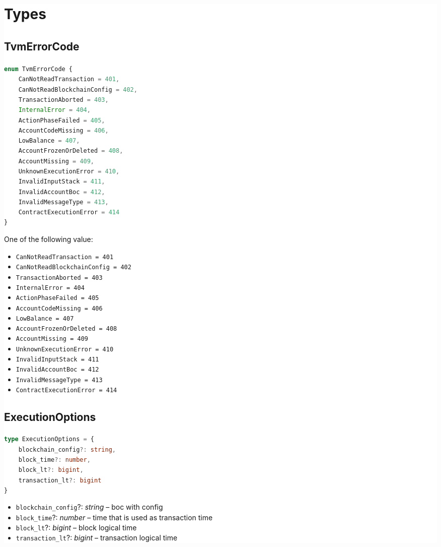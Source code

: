 
# Types
## TvmErrorCode
```ts
enum TvmErrorCode {
    CanNotReadTransaction = 401,
    CanNotReadBlockchainConfig = 402,
    TransactionAborted = 403,
    InternalError = 404,
    ActionPhaseFailed = 405,
    AccountCodeMissing = 406,
    LowBalance = 407,
    AccountFrozenOrDeleted = 408,
    AccountMissing = 409,
    UnknownExecutionError = 410,
    InvalidInputStack = 411,
    InvalidAccountBoc = 412,
    InvalidMessageType = 413,
    ContractExecutionError = 414
}
```
One of the following value:

- `CanNotReadTransaction = 401`
- `CanNotReadBlockchainConfig = 402`
- `TransactionAborted = 403`
- `InternalError = 404`
- `ActionPhaseFailed = 405`
- `AccountCodeMissing = 406`
- `LowBalance = 407`
- `AccountFrozenOrDeleted = 408`
- `AccountMissing = 409`
- `UnknownExecutionError = 410`
- `InvalidInputStack = 411`
- `InvalidAccountBoc = 412`
- `InvalidMessageType = 413`
- `ContractExecutionError = 414`


## ExecutionOptions
```ts
type ExecutionOptions = {
    blockchain_config?: string,
    block_time?: number,
    block_lt?: bigint,
    transaction_lt?: bigint
}
```
- `blockchain_config`?: _string_ – boc with config
- `block_time`?: _number_ – time that is used as transaction time
- `block_lt`?: _bigint_ – block logical time
- `transaction_lt`?: _bigint_ – transaction logical time
